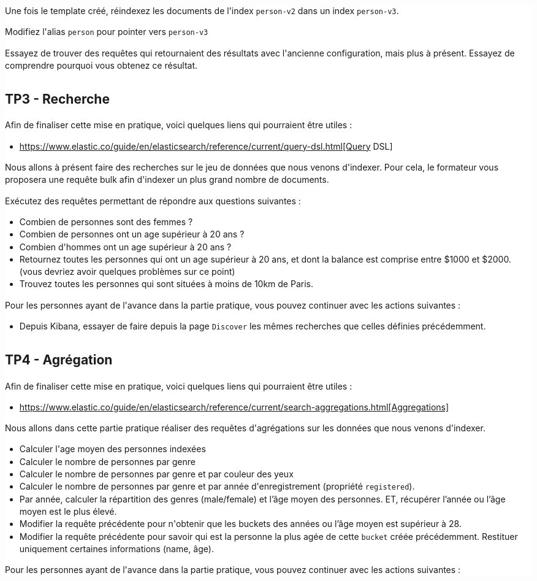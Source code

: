 Une fois le template créé, réindexez les documents de l'index `person-v2` dans un index `person-v3`.

Modifiez l'alias `person` pour pointer vers `person-v3`

Essayez de trouver des requêtes qui retournaient des résultats avec l'ancienne configuration, mais plus à présent. Essayez de comprendre pourquoi vous obtenez ce résultat.

## TP3 - Recherche

Afin de finaliser cette mise en pratique, voici quelques liens qui pourraient être utiles :

* https://www.elastic.co/guide/en/elasticsearch/reference/current/query-dsl.html[Query DSL]

Nous allons à présent faire des recherches sur le jeu de données que nous venons d'indexer. Pour cela, le formateur vous proposera une requête bulk afin d'indexer un plus grand nombre de documents.

Exécutez des requêtes permettant de répondre aux questions suivantes :

* Combien de personnes sont des femmes ?
* Combien de personnes ont un age supérieur à 20 ans ?
* Combien d'hommes ont un age supérieur à 20 ans ?
* Retournez toutes les personnes qui ont un age supérieur à 20 ans, et dont la balance est comprise entre $1000 et $2000. (vous devriez avoir quelques problèmes sur ce point)
* Trouvez toutes les personnes qui sont situées à moins de 10km de Paris.

Pour les personnes ayant de l'avance dans la partie pratique, vous pouvez continuer avec les actions suivantes :

* Depuis Kibana, essayer de faire depuis la page `Discover` les mêmes recherches que celles définies précédemment.

## TP4 - Agrégation

Afin de finaliser cette mise en pratique, voici quelques liens qui pourraient être utiles :

* https://www.elastic.co/guide/en/elasticsearch/reference/current/search-aggregations.html[Aggregations]

Nous allons dans cette partie pratique réaliser des requêtes d'agrégations sur les données que nous venons d'indexer.

* Calculer l'age moyen des personnes indexées
* Calculer le nombre de personnes par genre
* Calculer le nombre de personnes par genre et par couleur des yeux
* Calculer le nombre de personnes par genre et par année d'enregistrement (propriété `registered`).
* Par année, calculer la répartition des genres (male/female) et l’âge moyen des personnes. ET, récupérer l’année ou l’âge moyen est le plus élevé.
* Modifier la requête précédente pour n'obtenir que les buckets des années ou l’âge moyen est supérieur à 28.
* Modifier la requête précédente pour savoir qui est la personne la plus agée de cette `bucket` créée précédemment. Restituer uniquement certaines informations (name, âge).

Pour les personnes ayant de l'avance dans la partie pratique, vous pouvez continuer avec les actions suivantes :
